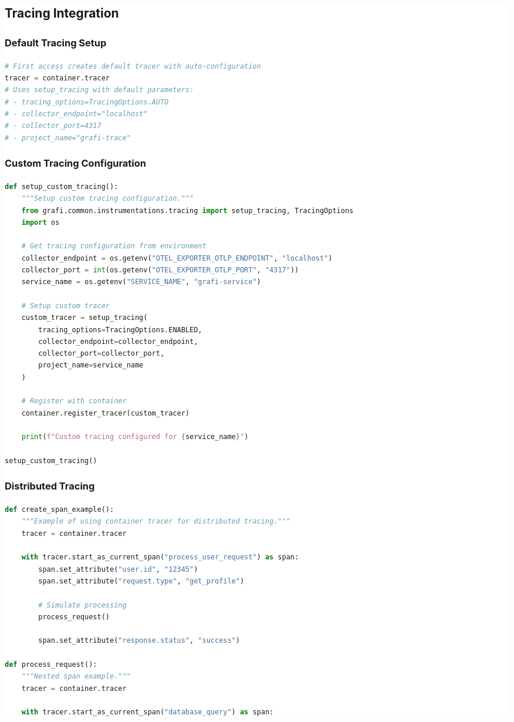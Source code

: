 ## Tracing Integration

### Default Tracing Setup

```python
# First access creates default tracer with auto-configuration
tracer = container.tracer
# Uses setup_tracing with default parameters:
# - tracing_options=TracingOptions.AUTO
# - collector_endpoint="localhost"
# - collector_port=4317
# - project_name="grafi-trace"
```

### Custom Tracing Configuration

```python
def setup_custom_tracing():
    """Setup custom tracing configuration."""
    from grafi.common.instrumentations.tracing import setup_tracing, TracingOptions
    import os
    
    # Get tracing configuration from environment
    collector_endpoint = os.getenv("OTEL_EXPORTER_OTLP_ENDPOINT", "localhost")
    collector_port = int(os.getenv("OTEL_EXPORTER_OTLP_PORT", "4317"))
    service_name = os.getenv("SERVICE_NAME", "grafi-service")
    
    # Setup custom tracer
    custom_tracer = setup_tracing(
        tracing_options=TracingOptions.ENABLED,
        collector_endpoint=collector_endpoint,
        collector_port=collector_port,
        project_name=service_name
    )
    
    # Register with container
    container.register_tracer(custom_tracer)
    
    print(f"Custom tracing configured for {service_name}")

setup_custom_tracing()
```

### Distributed Tracing

```python
def create_span_example():
    """Example of using container tracer for distributed tracing."""
    tracer = container.tracer
    
    with tracer.start_as_current_span("process_user_request") as span:
        span.set_attribute("user.id", "12345")
        span.set_attribute("request.type", "get_profile")
        
        # Simulate processing
        process_request()
        
        span.set_attribute("response.status", "success")

def process_request():
    """Nested span example."""
    tracer = container.tracer
    
    with tracer.start_as_current_span("database_query") as span:
```